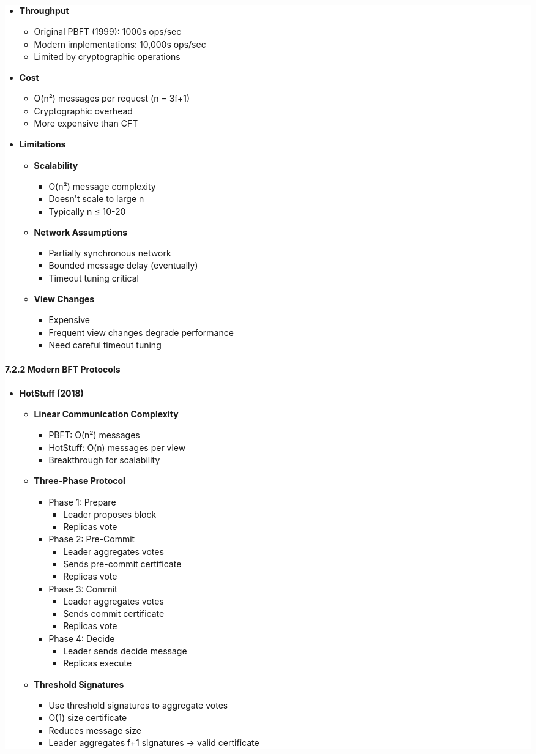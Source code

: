   - **Throughput**
    - Original PBFT (1999): 1000s ops/sec
    - Modern implementations: 10,000s ops/sec
    - Limited by cryptographic operations

  - **Cost**
    - O(n²) messages per request (n = 3f+1)
    - Cryptographic overhead
    - More expensive than CFT

- **Limitations**
  - **Scalability**
    - O(n²) message complexity
    - Doesn't scale to large n
    - Typically n ≤ 10-20

  - **Network Assumptions**
    - Partially synchronous network
    - Bounded message delay (eventually)
    - Timeout tuning critical

  - **View Changes**
    - Expensive
    - Frequent view changes degrade performance
    - Need careful timeout tuning

#### 7.2.2 Modern BFT Protocols

- **HotStuff (2018)**
  - **Linear Communication Complexity**
    - PBFT: O(n²) messages
    - HotStuff: O(n) messages per view
    - Breakthrough for scalability

  - **Three-Phase Protocol**
    - Phase 1: Prepare
      - Leader proposes block
      - Replicas vote
    - Phase 2: Pre-Commit
      - Leader aggregates votes
      - Sends pre-commit certificate
      - Replicas vote
    - Phase 3: Commit
      - Leader aggregates votes
      - Sends commit certificate
      - Replicas vote
    - Phase 4: Decide
      - Leader sends decide message
      - Replicas execute

  - **Threshold Signatures**
    - Use threshold signatures to aggregate votes
    - O(1) size certificate
    - Reduces message size
    - Leader aggregates f+1 signatures → valid certificate
